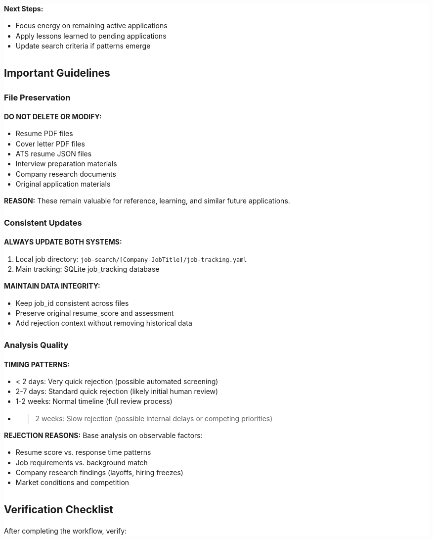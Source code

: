 **Next Steps:**

-   Focus energy on remaining active applications
-   Apply lessons learned to pending applications
-   Update search criteria if patterns emerge

## Important Guidelines

### File Preservation

**DO NOT DELETE OR MODIFY:**

-   Resume PDF files
-   Cover letter PDF files
-   ATS resume JSON files
-   Interview preparation materials
-   Company research documents
-   Original application materials

**REASON:** These remain valuable for reference, learning, and similar future applications.

### Consistent Updates

**ALWAYS UPDATE BOTH SYSTEMS:**

1. Local job directory: `job-search/[Company-JobTitle]/job-tracking.yaml`
2. Main tracking: SQLite job_tracking database

**MAINTAIN DATA INTEGRITY:**

-   Keep job_id consistent across files
-   Preserve original resume_score and assessment
-   Add rejection context without removing historical data

### Analysis Quality

**TIMING PATTERNS:**

-   < 2 days: Very quick rejection (possible automated screening)
-   2-7 days: Standard quick rejection (likely initial human review)
-   1-2 weeks: Normal timeline (full review process)
-   > 2 weeks: Slow rejection (possible internal delays or competing priorities)

**REJECTION REASONS:**
Base analysis on observable factors:

-   Resume score vs. response time patterns
-   Job requirements vs. background match
-   Company research findings (layoffs, hiring freezes)
-   Market conditions and competition

## Verification Checklist

After completing the workflow, verify:
